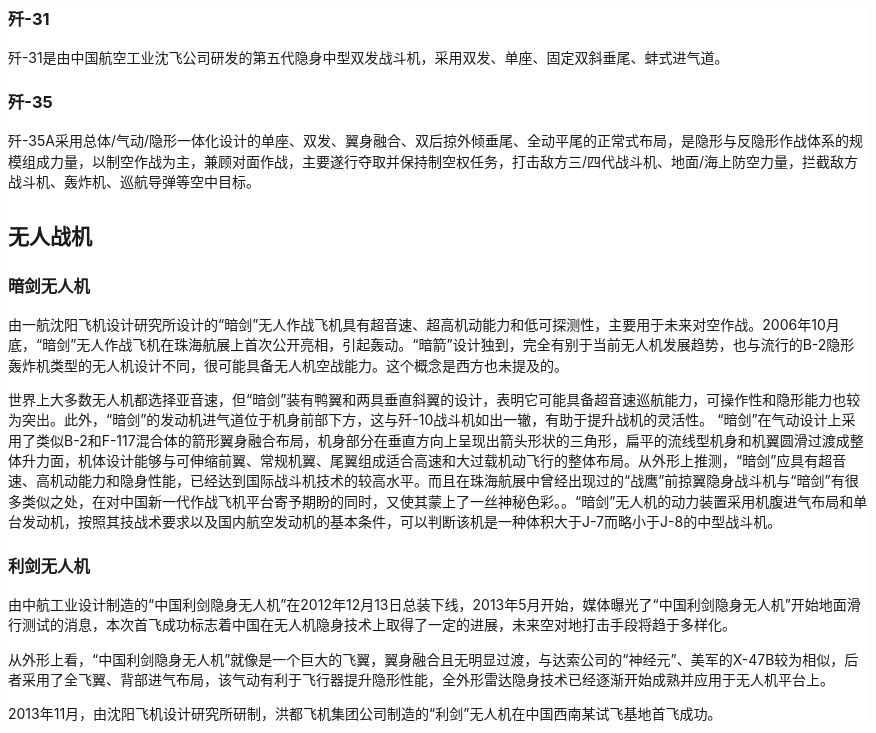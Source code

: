 ### 歼-31

歼-31是由中国航空工业沈飞公司研发的第五代隐身中型双发战斗机，采用双发、单座、固定双斜垂尾、蚌式进气道。

### 歼-35

歼-35A采用总体/气动/隐形一体化设计的单座、双发、翼身融合、双后掠外倾垂尾、全动平尾的正常式布局，是隐形与反隐形作战体系的规模组成力量，以制空作战为主，兼顾对面作战，主要遂行夺取并保持制空权任务，打击敌方三/四代战斗机、地面/海上防空力量，拦截敌方战斗机、轰炸机、巡航导弹等空中目标。

## 无人战机

### 暗剑无人机

由一航沈阳飞机设计研究所设计的“暗剑”无人作战飞机具有超音速、超高机动能力和低可探测性，主要用于未来对空作战。2006年10月底，“暗剑”无人作战飞机在珠海航展上首次公开亮相，引起轰动。“暗箭”设计独到，完全有别于当前无人机发展趋势，也与流行的B-2隐形轰炸机类型的无人机设计不同，很可能具备无人机空战能力。这个概念是西方也未提及的。

世界上大多数无人机都选择亚音速，但“暗剑”装有鸭翼和两具垂直斜翼的设计，表明它可能具备超音速巡航能力，可操作性和隐形能力也较为突出。此外，“暗剑”的发动机进气道位于机身前部下方，这与歼-10战斗机如出一辙，有助于提升战机的灵活性。 “暗剑”在气动设计上采用了类似B-2和F-117混合体的箭形翼身融合布局，机身部分在垂直方向上呈现出箭头形状的三角形，扁平的流线型机身和机翼圆滑过渡成整体升力面，机体设计能够与可伸缩前翼、常规机翼、尾翼组成适合高速和大过载机动飞行的整体布局。从外形上推测，“暗剑”应具有超音速、高机动能力和隐身性能，已经达到国际战斗机技术的较高水平。而且在珠海航展中曾经出现过的“战鹰”前掠翼隐身战斗机与“暗剑”有很多类似之处，在对中国新一代作战飞机平台寄予期盼的同时，又使其蒙上了一丝神秘色彩。。“暗剑”无人机的动力装置采用机腹进气布局和单台发动机，按照其技战术要求以及国内航空发动机的基本条件，可以判断该机是一种体积大于J-7而略小于J-8的中型战斗机。

### 利剑无人机

由中航工业设计制造的“中国利剑隐身无人机”在2012年12月13日总装下线，2013年5月开始，媒体曝光了“中国利剑隐身无人机”开始地面滑行测试的消息，本次首飞成功标志着中国在无人机隐身技术上取得了一定的进展，未来空对地打击手段将趋于多样化。

从外形上看，“中国利剑隐身无人机”就像是一个巨大的飞翼，翼身融合且无明显过渡，与达索公司的“神经元”、美军的X-47B较为相似，后者采用了全飞翼、背部进气布局，该气动有利于飞行器提升隐形性能，全外形雷达隐身技术已经逐渐开始成熟并应用于无人机平台上。

2013年11月，由沈阳飞机设计研究所研制，洪都飞机集团公司制造的“利剑”无人机在中国西南某试飞基地首飞成功。